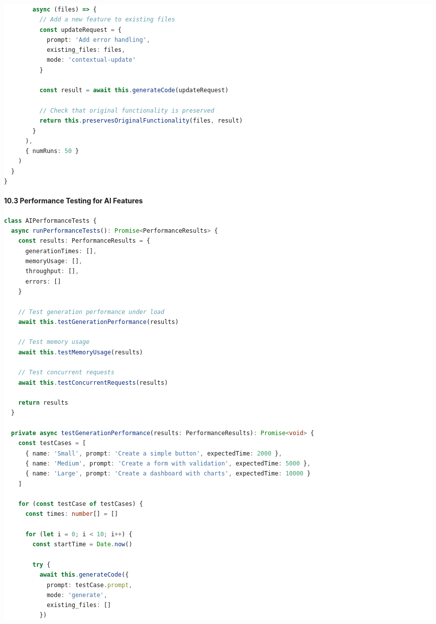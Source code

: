 ```typescript
        async (files) => {
          // Add a new feature to existing files
          const updateRequest = {
            prompt: 'Add error handling',
            existing_files: files,
            mode: 'contextual-update'
          }

          const result = await this.generateCode(updateRequest)

          // Check that original functionality is preserved
          return this.preservesOriginalFunctionality(files, result)
        }
      ),
      { numRuns: 50 }
    )
  }
}
```

#### 10.3 Performance Testing for AI Features
```typescript
class AIPerformanceTests {
  async runPerformanceTests(): Promise<PerformanceResults> {
    const results: PerformanceResults = {
      generationTimes: [],
      memoryUsage: [],
      throughput: [],
      errors: []
    }

    // Test generation performance under load
    await this.testGenerationPerformance(results)

    // Test memory usage
    await this.testMemoryUsage(results)

    // Test concurrent requests
    await this.testConcurrentRequests(results)

    return results
  }

  private async testGenerationPerformance(results: PerformanceResults): Promise<void> {
    const testCases = [
      { name: 'Small', prompt: 'Create a simple button', expectedTime: 2000 },
      { name: 'Medium', prompt: 'Create a form with validation', expectedTime: 5000 },
      { name: 'Large', prompt: 'Create a dashboard with charts', expectedTime: 10000 }
    ]

    for (const testCase of testCases) {
      const times: number[] = []

      for (let i = 0; i < 10; i++) {
        const startTime = Date.now()

        try {
          await this.generateCode({
            prompt: testCase.prompt,
            mode: 'generate',
            existing_files: []
          })

```